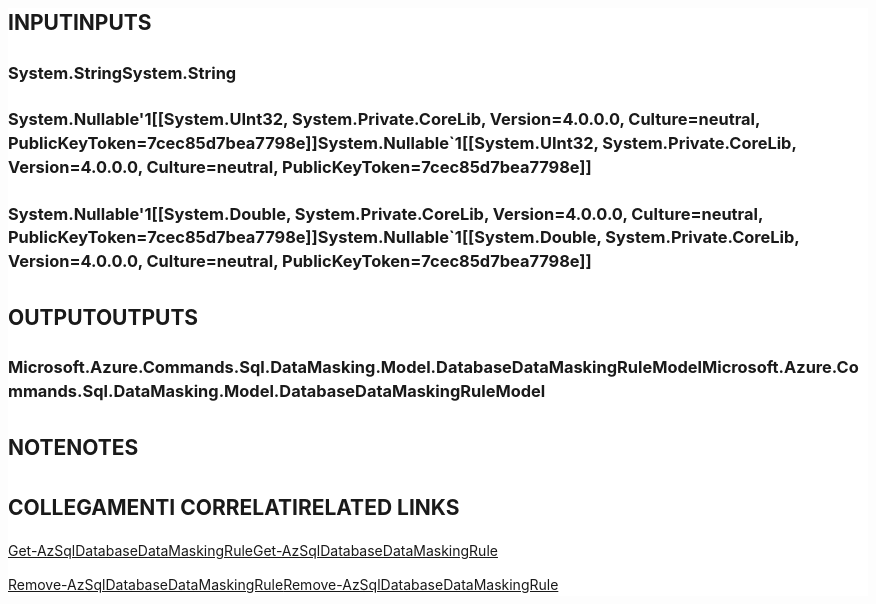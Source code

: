 ## <span data-ttu-id="ebf91-174">INPUT</span><span class="sxs-lookup"><span data-stu-id="ebf91-174">INPUTS</span></span>

### <span data-ttu-id="ebf91-175">System.String</span><span class="sxs-lookup"><span data-stu-id="ebf91-175">System.String</span></span>

### <span data-ttu-id="ebf91-176">System.Nullable'1[[System.UInt32, System.Private.CoreLib, Version=4.0.0.0, Culture=neutral, PublicKeyToken=7cec85d7bea7798e]]</span><span class="sxs-lookup"><span data-stu-id="ebf91-176">System.Nullable\`1[[System.UInt32, System.Private.CoreLib, Version=4.0.0.0, Culture=neutral, PublicKeyToken=7cec85d7bea7798e]]</span></span>

### <span data-ttu-id="ebf91-177">System.Nullable'1[[System.Double, System.Private.CoreLib, Version=4.0.0.0, Culture=neutral, PublicKeyToken=7cec85d7bea7798e]]</span><span class="sxs-lookup"><span data-stu-id="ebf91-177">System.Nullable\`1[[System.Double, System.Private.CoreLib, Version=4.0.0.0, Culture=neutral, PublicKeyToken=7cec85d7bea7798e]]</span></span>

## <span data-ttu-id="ebf91-178">OUTPUT</span><span class="sxs-lookup"><span data-stu-id="ebf91-178">OUTPUTS</span></span>

### <span data-ttu-id="ebf91-179">Microsoft.Azure.Commands.Sql.DataMasking.Model.DatabaseDataMaskingRuleModel</span><span class="sxs-lookup"><span data-stu-id="ebf91-179">Microsoft.Azure.Commands.Sql.DataMasking.Model.DatabaseDataMaskingRuleModel</span></span>

## <span data-ttu-id="ebf91-180">NOTE</span><span class="sxs-lookup"><span data-stu-id="ebf91-180">NOTES</span></span>

## <span data-ttu-id="ebf91-181">COLLEGAMENTI CORRELATI</span><span class="sxs-lookup"><span data-stu-id="ebf91-181">RELATED LINKS</span></span>

[<span data-ttu-id="ebf91-182">Get-AzSqlDatabaseDataMaskingRule</span><span class="sxs-lookup"><span data-stu-id="ebf91-182">Get-AzSqlDatabaseDataMaskingRule</span></span>](./Get-AzSqlDatabaseDataMaskingRule.md)

[<span data-ttu-id="ebf91-183">Remove-AzSqlDatabaseDataMaskingRule</span><span class="sxs-lookup"><span data-stu-id="ebf91-183">Remove-AzSqlDatabaseDataMaskingRule</span></span>](./Remove-AzSqlDatabaseDataMaskingRule.md)
